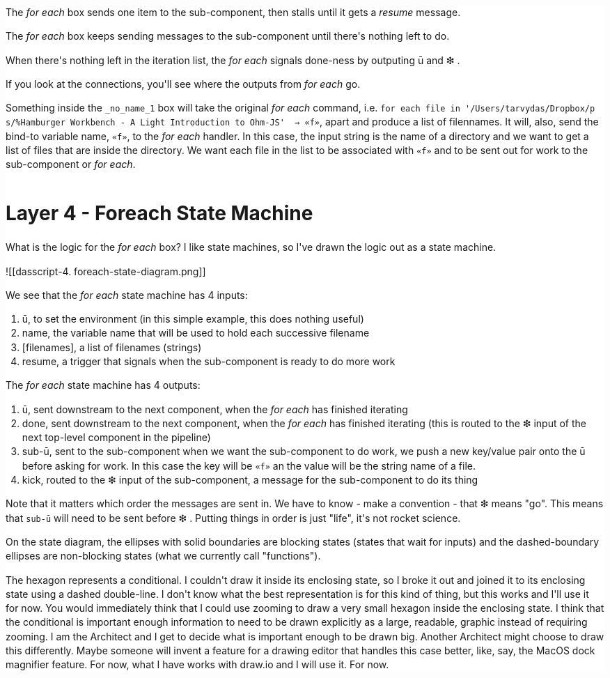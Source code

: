 The *for each* box sends one item to the sub-component, then stalls until it gets a *resume* message.

The *for each* box keeps sending messages to the sub-component until there's nothing left to do.

When there's nothing left in the iteration list, the *for each* signals done-ness by outputing ū and ❇ .

If you look at the connections, you'll see where the outputs from *for each* go.

Something inside the `_no_name_1` box will take the original *for each* command, i.e. `for each file in '/Users/tarvydas/Dropbox/ps/%Hamburger Workbench - A Light Introduction to Ohm-JS'  ⇒ «f»`, apart and produce a list of filennames.  It will, also, send the bind-to variable name, `«f»`, to the *for each* handler.  In this case, the input string is the name of a directory and we want to get a list of files that are inside the directory.  We want each file in the list to be associated with `«f»` and to be sent out for work to the sub-component or *for each*.


# Layer 4 - Foreach State Machine

What is the logic for the *for each* box?  I like state machines, so I've drawn the logic out as a state 
machine.

![[dasscript-4. foreach-state-diagram.png]]

We see that the *for each* state machine has 4 inputs:
1. ū, to set the environment (in this simple example, this does nothing useful)
2. name, the variable name that will be used to hold each successive filename
3. [filenames], a list of filenames (strings)
4. resume, a trigger that signals when the sub-component is ready to do more work

The *for each* state machine has 4 outputs:
1.  ū, sent downstream to the next component, when the *for each* has finished iterating
2. done, sent downstream to the next component, when the *for each* has finished iterating (this is routed to the  ❇  input of the next top-level component in the pipeline)
3. sub-ū, sent to the sub-component when we want the sub-component to do work, we push a new key/value pair onto the ū before asking for work.  In this case the key will be `«f»` an the value will be the string name of a file.
4. kick, routed to the ❇  input of the sub-component, a message for the sub-component to do its thing

Note that it matters which order the messages are sent in.  We have to know - make a convention - that ❇  means "go".  This means that `sub-ū` will need to be sent before  ❇ .  Putting things in order is just "life", it's not rocket science.

On the state diagram, the ellipses with solid boundaries are blocking states (states that wait for inputs) and the dashed-boundary ellipses are non-blocking states (what we currently call "functions").

The hexagon represents a conditional.  I couldn't draw it inside its enclosing state, so I broke it out and joined it to its enclosing state using a dashed double-line.  I don't know what the best representation is for this kind of thing, but this works and I'll use it for now. You would immediately think that I could use zooming to draw a very small hexagon inside the enclosing state.  I think that the conditional is important enough information to need to be drawn explicitly as a large, readable, graphic instead of requiring zooming.  I am the Architect and I get to decide what is important enough to be drawn big.  Another Architect might choose to draw this differently.  Maybe someone will invent a feature for a drawing editor that handles this case better, like, say, the MacOS dock magnifier feature.  For now, what I have works with draw.io and I will use it.  For now.
